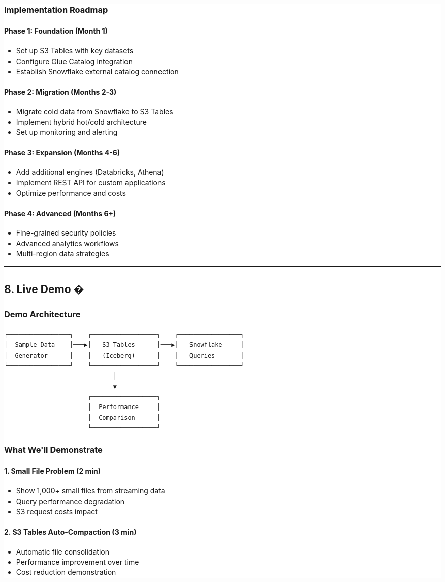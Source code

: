 ### Implementation Roadmap

#### Phase 1: Foundation (Month 1)
- Set up S3 Tables with key datasets
- Configure Glue Catalog integration
- Establish Snowflake external catalog connection

#### Phase 2: Migration (Months 2-3)
- Migrate cold data from Snowflake to S3 Tables
- Implement hybrid hot/cold architecture
- Set up monitoring and alerting

#### Phase 3: Expansion (Months 4-6)
- Add additional engines (Databricks, Athena)
- Implement REST API for custom applications
- Optimize performance and costs

#### Phase 4: Advanced (Months 6+)
- Fine-grained security policies
- Advanced analytics workflows
- Multi-region data strategies

---

## 8. Live Demo �

### Demo Architecture

```
┌─────────────────┐    ┌──────────────────┐    ┌─────────────────┐
│  Sample Data    │───▶│   S3 Tables      │───▶│   Snowflake     │
│  Generator      │    │   (Iceberg)      │    │   Queries       │
└─────────────────┘    └──────────────────┘    └─────────────────┘
                              │
                              ▼
                       ┌──────────────────┐
                       │  Performance     │
                       │  Comparison      │
                       └──────────────────┘
```

### What We'll Demonstrate

#### 1. **Small File Problem** (2 min)
- Show 1,000+ small files from streaming data
- Query performance degradation
- S3 request costs impact

#### 2. **S3 Tables Auto-Compaction** (3 min)
- Automatic file consolidation
- Performance improvement over time
- Cost reduction demonstration
